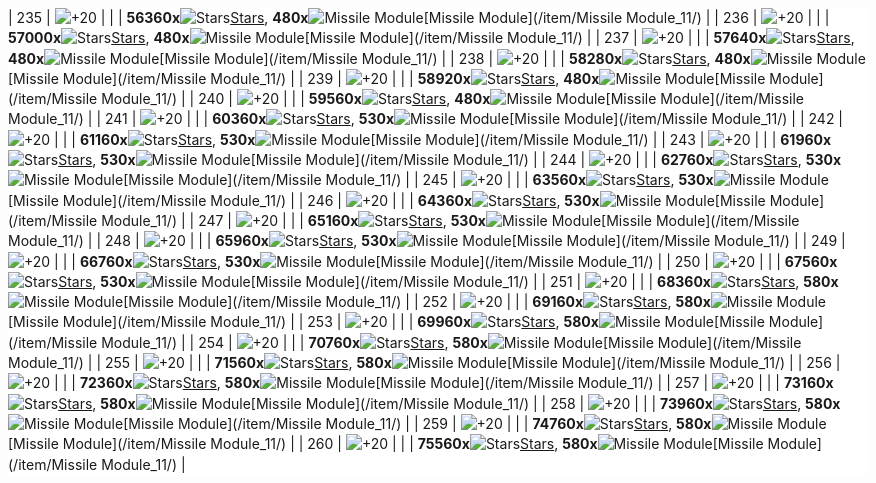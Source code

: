   | 235  | ![+20](/images/sp_grade_20.png)  |   |   | **56360x**![Stars](/images/item/Stars_p.png)[Stars](/item/Stars_2/), **480x**![Missile Module](/images/item/Missile_Module_p.png)[Missile Module](/item/Missile Module_11/) |
  | 236  | ![+20](/images/sp_grade_20.png)  |   |   | **57000x**![Stars](/images/item/Stars_p.png)[Stars](/item/Stars_2/), **480x**![Missile Module](/images/item/Missile_Module_p.png)[Missile Module](/item/Missile Module_11/) |
  | 237  | ![+20](/images/sp_grade_20.png)  |   |   | **57640x**![Stars](/images/item/Stars_p.png)[Stars](/item/Stars_2/), **480x**![Missile Module](/images/item/Missile_Module_p.png)[Missile Module](/item/Missile Module_11/) |
  | 238  | ![+20](/images/sp_grade_20.png)  |   |   | **58280x**![Stars](/images/item/Stars_p.png)[Stars](/item/Stars_2/), **480x**![Missile Module](/images/item/Missile_Module_p.png)[Missile Module](/item/Missile Module_11/) |
  | 239  | ![+20](/images/sp_grade_20.png)  |   |   | **58920x**![Stars](/images/item/Stars_p.png)[Stars](/item/Stars_2/), **480x**![Missile Module](/images/item/Missile_Module_p.png)[Missile Module](/item/Missile Module_11/) |
  | 240  | ![+20](/images/sp_grade_20.png)  |   |   | **59560x**![Stars](/images/item/Stars_p.png)[Stars](/item/Stars_2/), **480x**![Missile Module](/images/item/Missile_Module_p.png)[Missile Module](/item/Missile Module_11/) |
  | 241  | ![+20](/images/sp_grade_20.png)  |   |   | **60360x**![Stars](/images/item/Stars_p.png)[Stars](/item/Stars_2/), **530x**![Missile Module](/images/item/Missile_Module_p.png)[Missile Module](/item/Missile Module_11/) |
  | 242  | ![+20](/images/sp_grade_20.png)  |   |   | **61160x**![Stars](/images/item/Stars_p.png)[Stars](/item/Stars_2/), **530x**![Missile Module](/images/item/Missile_Module_p.png)[Missile Module](/item/Missile Module_11/) |
  | 243  | ![+20](/images/sp_grade_20.png)  |   |   | **61960x**![Stars](/images/item/Stars_p.png)[Stars](/item/Stars_2/), **530x**![Missile Module](/images/item/Missile_Module_p.png)[Missile Module](/item/Missile Module_11/) |
  | 244  | ![+20](/images/sp_grade_20.png)  |   |   | **62760x**![Stars](/images/item/Stars_p.png)[Stars](/item/Stars_2/), **530x**![Missile Module](/images/item/Missile_Module_p.png)[Missile Module](/item/Missile Module_11/) |
  | 245  | ![+20](/images/sp_grade_20.png)  |   |   | **63560x**![Stars](/images/item/Stars_p.png)[Stars](/item/Stars_2/), **530x**![Missile Module](/images/item/Missile_Module_p.png)[Missile Module](/item/Missile Module_11/) |
  | 246  | ![+20](/images/sp_grade_20.png)  |   |   | **64360x**![Stars](/images/item/Stars_p.png)[Stars](/item/Stars_2/), **530x**![Missile Module](/images/item/Missile_Module_p.png)[Missile Module](/item/Missile Module_11/) |
  | 247  | ![+20](/images/sp_grade_20.png)  |   |   | **65160x**![Stars](/images/item/Stars_p.png)[Stars](/item/Stars_2/), **530x**![Missile Module](/images/item/Missile_Module_p.png)[Missile Module](/item/Missile Module_11/) |
  | 248  | ![+20](/images/sp_grade_20.png)  |   |   | **65960x**![Stars](/images/item/Stars_p.png)[Stars](/item/Stars_2/), **530x**![Missile Module](/images/item/Missile_Module_p.png)[Missile Module](/item/Missile Module_11/) |
  | 249  | ![+20](/images/sp_grade_20.png)  |   |   | **66760x**![Stars](/images/item/Stars_p.png)[Stars](/item/Stars_2/), **530x**![Missile Module](/images/item/Missile_Module_p.png)[Missile Module](/item/Missile Module_11/) |
  | 250  | ![+20](/images/sp_grade_20.png)  |   |   | **67560x**![Stars](/images/item/Stars_p.png)[Stars](/item/Stars_2/), **530x**![Missile Module](/images/item/Missile_Module_p.png)[Missile Module](/item/Missile Module_11/) |
  | 251  | ![+20](/images/sp_grade_20.png)  |   |   | **68360x**![Stars](/images/item/Stars_p.png)[Stars](/item/Stars_2/), **580x**![Missile Module](/images/item/Missile_Module_p.png)[Missile Module](/item/Missile Module_11/) |
  | 252  | ![+20](/images/sp_grade_20.png)  |   |   | **69160x**![Stars](/images/item/Stars_p.png)[Stars](/item/Stars_2/), **580x**![Missile Module](/images/item/Missile_Module_p.png)[Missile Module](/item/Missile Module_11/) |
  | 253  | ![+20](/images/sp_grade_20.png)  |   |   | **69960x**![Stars](/images/item/Stars_p.png)[Stars](/item/Stars_2/), **580x**![Missile Module](/images/item/Missile_Module_p.png)[Missile Module](/item/Missile Module_11/) |
  | 254  | ![+20](/images/sp_grade_20.png)  |   |   | **70760x**![Stars](/images/item/Stars_p.png)[Stars](/item/Stars_2/), **580x**![Missile Module](/images/item/Missile_Module_p.png)[Missile Module](/item/Missile Module_11/) |
  | 255  | ![+20](/images/sp_grade_20.png)  |   |   | **71560x**![Stars](/images/item/Stars_p.png)[Stars](/item/Stars_2/), **580x**![Missile Module](/images/item/Missile_Module_p.png)[Missile Module](/item/Missile Module_11/) |
  | 256  | ![+20](/images/sp_grade_20.png)  |   |   | **72360x**![Stars](/images/item/Stars_p.png)[Stars](/item/Stars_2/), **580x**![Missile Module](/images/item/Missile_Module_p.png)[Missile Module](/item/Missile Module_11/) |
  | 257  | ![+20](/images/sp_grade_20.png)  |   |   | **73160x**![Stars](/images/item/Stars_p.png)[Stars](/item/Stars_2/), **580x**![Missile Module](/images/item/Missile_Module_p.png)[Missile Module](/item/Missile Module_11/) |
  | 258  | ![+20](/images/sp_grade_20.png)  |   |   | **73960x**![Stars](/images/item/Stars_p.png)[Stars](/item/Stars_2/), **580x**![Missile Module](/images/item/Missile_Module_p.png)[Missile Module](/item/Missile Module_11/) |
  | 259  | ![+20](/images/sp_grade_20.png)  |   |   | **74760x**![Stars](/images/item/Stars_p.png)[Stars](/item/Stars_2/), **580x**![Missile Module](/images/item/Missile_Module_p.png)[Missile Module](/item/Missile Module_11/) |
  | 260  | ![+20](/images/sp_grade_20.png)  |   |   | **75560x**![Stars](/images/item/Stars_p.png)[Stars](/item/Stars_2/), **580x**![Missile Module](/images/item/Missile_Module_p.png)[Missile Module](/item/Missile Module_11/) |